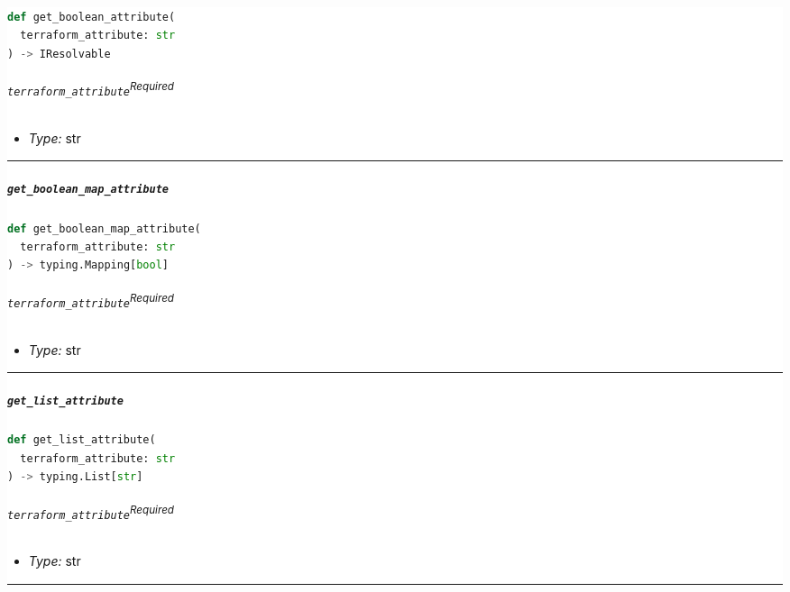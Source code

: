 ```python
def get_boolean_attribute(
  terraform_attribute: str
) -> IResolvable
```

###### `terraform_attribute`<sup>Required</sup> <a name="terraform_attribute" id="rhizo-co-terraform-provider-oci.osManagementHubLifecycleStageAttachManagedInstancesManagement.OsManagementHubLifecycleStageAttachManagedInstancesManagement.getBooleanAttribute.parameter.terraformAttribute"></a>

- *Type:* str

---

##### `get_boolean_map_attribute` <a name="get_boolean_map_attribute" id="rhizo-co-terraform-provider-oci.osManagementHubLifecycleStageAttachManagedInstancesManagement.OsManagementHubLifecycleStageAttachManagedInstancesManagement.getBooleanMapAttribute"></a>

```python
def get_boolean_map_attribute(
  terraform_attribute: str
) -> typing.Mapping[bool]
```

###### `terraform_attribute`<sup>Required</sup> <a name="terraform_attribute" id="rhizo-co-terraform-provider-oci.osManagementHubLifecycleStageAttachManagedInstancesManagement.OsManagementHubLifecycleStageAttachManagedInstancesManagement.getBooleanMapAttribute.parameter.terraformAttribute"></a>

- *Type:* str

---

##### `get_list_attribute` <a name="get_list_attribute" id="rhizo-co-terraform-provider-oci.osManagementHubLifecycleStageAttachManagedInstancesManagement.OsManagementHubLifecycleStageAttachManagedInstancesManagement.getListAttribute"></a>

```python
def get_list_attribute(
  terraform_attribute: str
) -> typing.List[str]
```

###### `terraform_attribute`<sup>Required</sup> <a name="terraform_attribute" id="rhizo-co-terraform-provider-oci.osManagementHubLifecycleStageAttachManagedInstancesManagement.OsManagementHubLifecycleStageAttachManagedInstancesManagement.getListAttribute.parameter.terraformAttribute"></a>

- *Type:* str

---